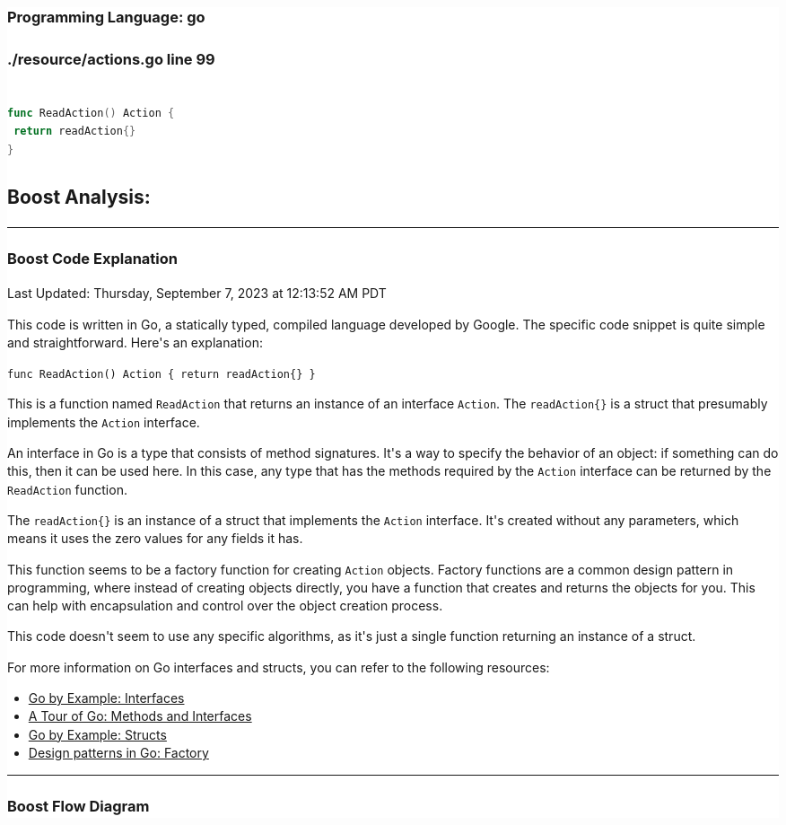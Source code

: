 ### Programming Language: go
### ./resource/actions.go line 99

```go

func ReadAction() Action {
 return readAction{}
}

```
## Boost Analysis:



---

### Boost Code Explanation

Last Updated: Thursday, September 7, 2023 at 12:13:52 AM PDT

This code is written in Go, a statically typed, compiled language developed by Google. The specific code snippet is quite simple and straightforward. Here's an explanation:

`func ReadAction() Action { return readAction{} }`

This is a function named `ReadAction` that returns an instance of an interface `Action`. The `readAction{}` is a struct that presumably implements the `Action` interface. 

An interface in Go is a type that consists of method signatures. It's a way to specify the behavior of an object: if something can do this, then it can be used here. In this case, any type that has the methods required by the `Action` interface can be returned by the `ReadAction` function. 

The `readAction{}` is an instance of a struct that implements the `Action` interface. It's created without any parameters, which means it uses the zero values for any fields it has. 

This function seems to be a factory function for creating `Action` objects. Factory functions are a common design pattern in programming, where instead of creating objects directly, you have a function that creates and returns the objects for you. This can help with encapsulation and control over the object creation process.

This code doesn't seem to use any specific algorithms, as it's just a single function returning an instance of a struct. 

For more information on Go interfaces and structs, you can refer to the following resources:

- [Go by Example: Interfaces](https://gobyexample.com/interfaces)
- [A Tour of Go: Methods and Interfaces](https://tour.golang.org/methods/1)
- [Go by Example: Structs](https://gobyexample.com/structs)
- [Design patterns in Go: Factory](https://www.sohamkamani.com/golang/2018-06-20-golang-factory-patterns/)



---

### Boost Flow Diagram
